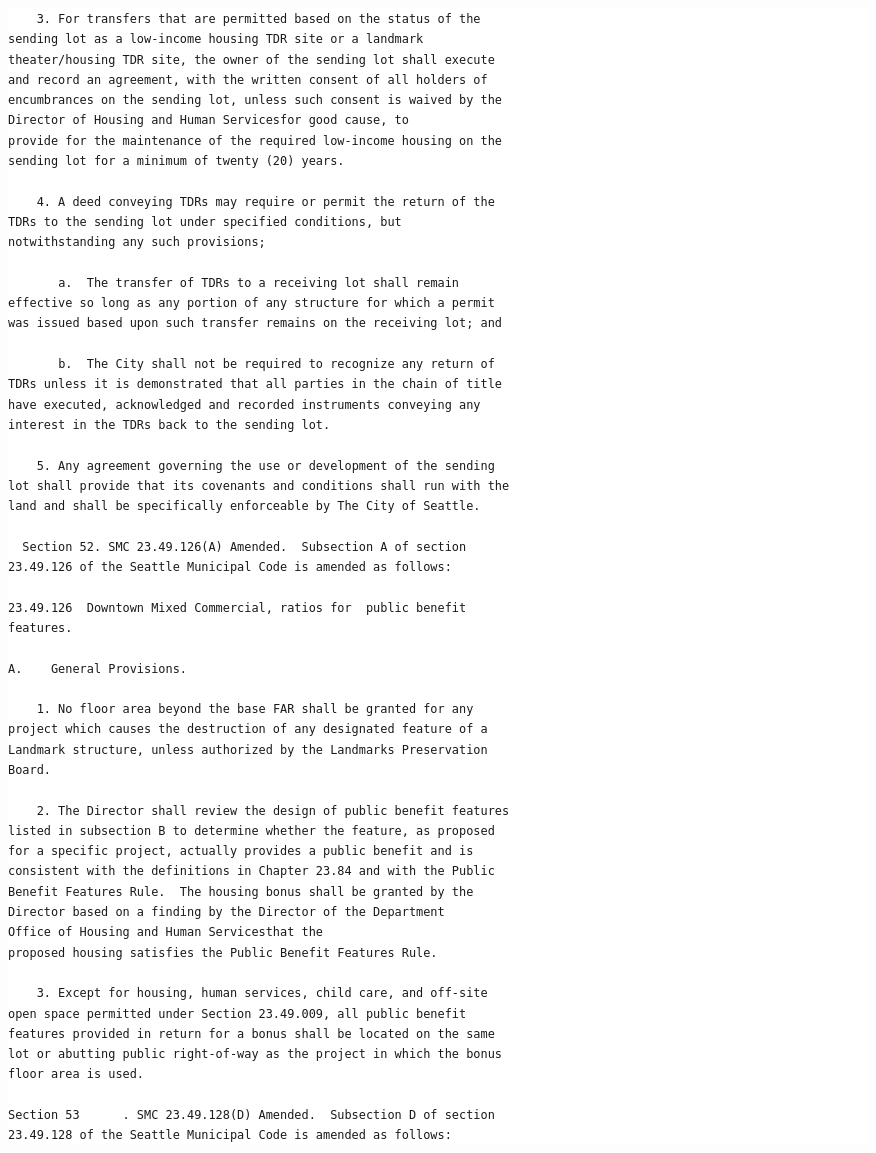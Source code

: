         3. For transfers that are permitted based on the status of the  
    sending lot as a low-income housing TDR site or a landmark  
    theater/housing TDR site, the owner of the sending lot shall execute  
    and record an agreement, with the written consent of all holders of  
    encumbrances on the sending lot, unless such consent is waived by the  
    Director of Housing and Human Servicesfor good cause, to  
    provide for the maintenance of the required low-income housing on the  
    sending lot for a minimum of twenty (20) years.  
  
        4. A deed conveying TDRs may require or permit the return of the  
    TDRs to the sending lot under specified conditions, but  
    notwithstanding any such provisions;  
  
           a.  The transfer of TDRs to a receiving lot shall remain  
    effective so long as any portion of any structure for which a permit  
    was issued based upon such transfer remains on the receiving lot; and  
  
           b.  The City shall not be required to recognize any return of  
    TDRs unless it is demonstrated that all parties in the chain of title  
    have executed, acknowledged and recorded instruments conveying any  
    interest in the TDRs back to the sending lot.  
  
        5. Any agreement governing the use or development of the sending  
    lot shall provide that its covenants and conditions shall run with the  
    land and shall be specifically enforceable by The City of Seattle.  
  
      Section 52. SMC 23.49.126(A) Amended.  Subsection A of section  
    23.49.126 of the Seattle Municipal Code is amended as follows:  
  
    23.49.126  Downtown Mixed Commercial, ratios for  public benefit  
    features.  
  
    A.    General Provisions.  
  
        1. No floor area beyond the base FAR shall be granted for any  
    project which causes the destruction of any designated feature of a  
    Landmark structure, unless authorized by the Landmarks Preservation  
    Board.  
  
        2. The Director shall review the design of public benefit features  
    listed in subsection B to determine whether the feature, as proposed  
    for a specific project, actually provides a public benefit and is  
    consistent with the definitions in Chapter 23.84 and with the Public  
    Benefit Features Rule.  The housing bonus shall be granted by the  
    Director based on a finding by the Director of the Department  
    Office of Housing and Human Servicesthat the  
    proposed housing satisfies the Public Benefit Features Rule.  
  
        3. Except for housing, human services, child care, and off-site  
    open space permitted under Section 23.49.009, all public benefit  
    features provided in return for a bonus shall be located on the same  
    lot or abutting public right-of-way as the project in which the bonus  
    floor area is used.  
  
    Section 53      . SMC 23.49.128(D) Amended.  Subsection D of section  
    23.49.128 of the Seattle Municipal Code is amended as follows:  
  